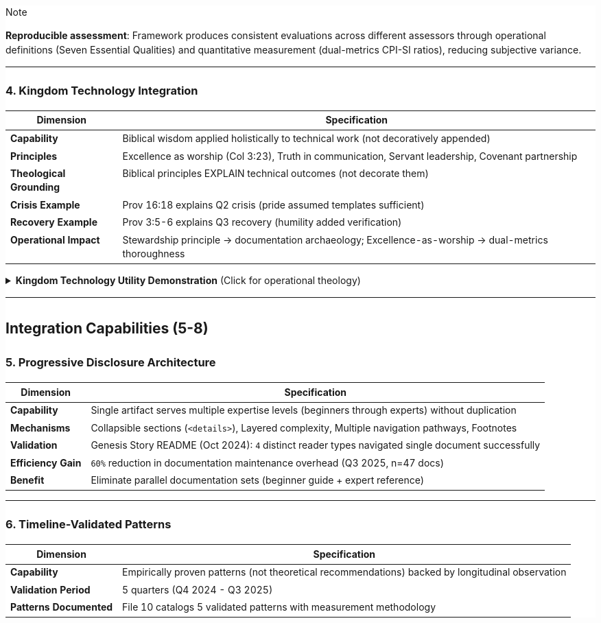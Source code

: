 > [!NOTE]
> **Reproducible assessment**: Framework produces consistent evaluations across different assessors through operational definitions (Seven Essential Qualities) and quantitative measurement (dual-metrics CPI-SI ratios), reducing subjective variance.

---

### 4. Kingdom Technology Integration

| Dimension | Specification |
|-----------|--------------|
| **Capability** | Biblical wisdom applied holistically to technical work (not decoratively appended) |
| **Principles** | Excellence as worship (Col 3:23), Truth in communication, Servant leadership, Covenant partnership |
| **Theological Grounding** | Biblical principles EXPLAIN technical outcomes (not decorate them) |
| **Crisis Example** | Prov 16:18 explains Q2 crisis (pride assumed templates sufficient) |
| **Recovery Example** | Prov 3:5-6 explains Q3 recovery (humility added verification) |
| **Operational Impact** | Stewardship principle → documentation archaeology; Excellence-as-worship → dual-metrics thoroughness |

<details><summary><strong>Kingdom Technology Utility Demonstration</strong> (Click for operational theology)</summary></details>

---

## Integration Capabilities (5-8)

### 5. Progressive Disclosure Architecture

| Dimension | Specification |
|-----------|--------------|
| **Capability** | Single artifact serves multiple expertise levels (beginners through experts) without duplication |
| **Mechanisms** | Collapsible sections (`<details>`), Layered complexity, Multiple navigation pathways, Footnotes |
| **Validation** | Genesis Story README (Oct 2024): `4` distinct reader types navigated single document successfully |
| **Efficiency Gain** | `60%` reduction in documentation maintenance overhead (Q3 2025, n=47 docs) |
| **Benefit** | Eliminate parallel documentation sets (beginner guide + expert reference) |

---

### 6. Timeline-Validated Patterns

| Dimension | Specification |
|-----------|--------------|
| **Capability** | Empirically proven patterns (not theoretical recommendations) backed by longitudinal observation |
| **Validation Period** | 5 quarters (Q4 2024 - Q3 2025) |
| **Patterns Documented** | File 10 catalogs 5 validated patterns with measurement methodology |


[^dual-specification]: Dual-specification rationale: Positive capability lists describe ideal outcomes but fail to address practitioners experiencing specific quality failures. Prevention matrices describe pain points addressed but fail to inspire with possibility. Presenting BOTH enables complete value assessment. This mirrors dual-metrics framework philosophy (File 04) — measure outcomes AND process to prevent optimization of one at expense of other.